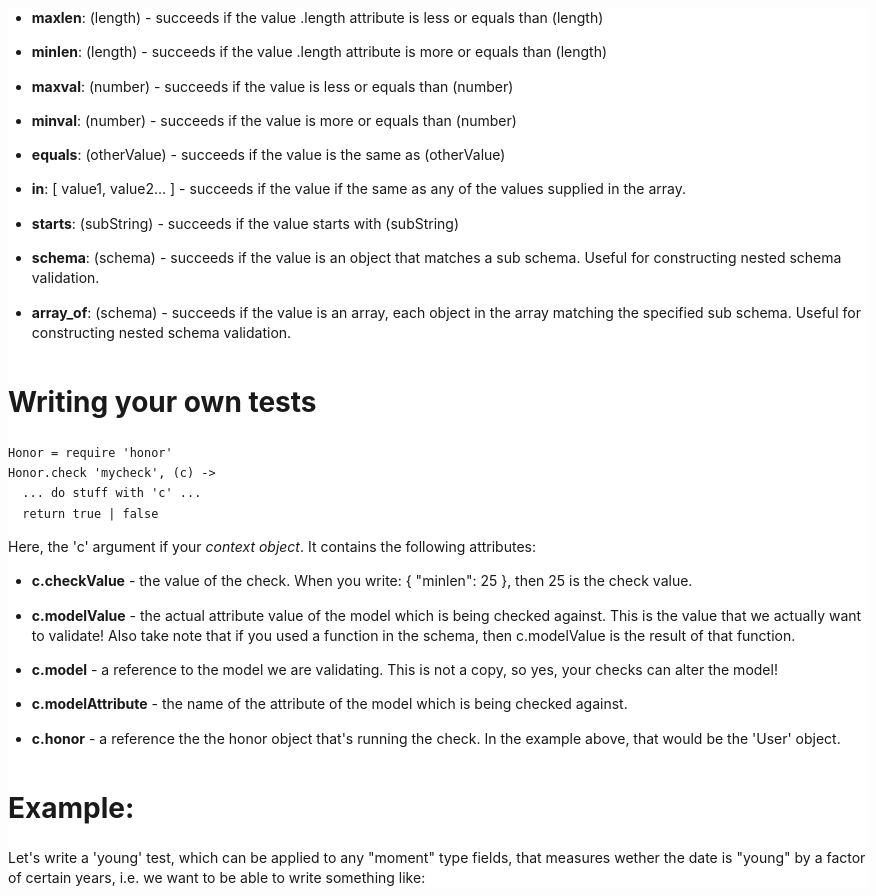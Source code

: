 * **maxlen**: (length) - succeeds if the value .length attribute is less or
equals than (length)

* **minlen**: (length) - succeeds if the value .length attribute is more or
equals than (length)

* **maxval**: (number) - succeeds if the value is less or equals than (number)

* **minval**: (number) - succeeds if the value is more or equals than (number)

* **equals**: (otherValue) - succeeds if the value is the same as (otherValue)

* **in**: [ value1, value2... ] - succeeds if the value if the same as any of
the values supplied in the array.

* **starts**: (subString) - succeeds if the value starts with (subString)

* **schema**: (schema) - succeeds if the value is an object that matches a sub
schema. Useful for constructing nested schema validation.

* **array_of**: (schema) - succeeds if the value is an array, each object in
the array matching the specified sub schema. Useful for constructing nested
schema validation.


# Writing your own tests

    Honor = require 'honor'
    Honor.check 'mycheck', (c) ->
      ... do stuff with 'c' ...
      return true | false

Here, the 'c' argument if your *context object*. It contains the following
attributes:

* **c.checkValue** - the value of the check. When you write: { "minlen": 25 },
  then 25 is the check value.

* **c.modelValue** - the actual attribute value of the model which is being
  checked against. This is the value that we actually want to validate! Also
  take note that if you used a function in the schema, then c.modelValue is the
  result of that function.

* **c.model** - a reference to the model we are validating. This is not a copy,
  so yes, your checks can alter the model!

* **c.modelAttribute** - the name of the attribute of the model which is being
  checked against.

* **c.honor** - a reference the the honor object that's running the check. In
  the example above, that would be the 'User' object.

# Example:

Let's write a 'young' test, which can be applied to any "moment" type fields,
that measures wether the date is "young" by a factor of certain years, i.e. we
want to be able to write something like:
